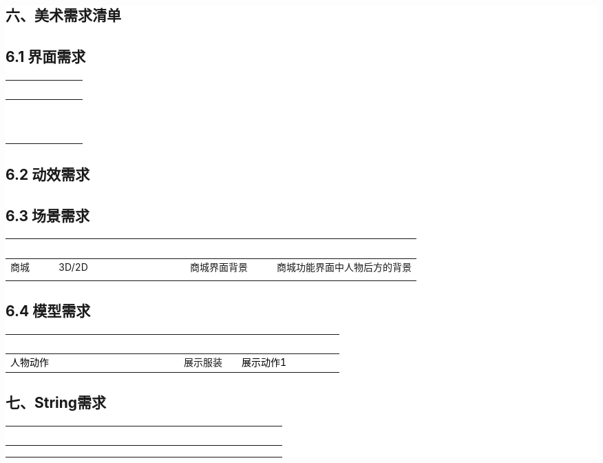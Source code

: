 
## 六、美术需求清单
## 6.1 界面需求
| **<font style="color:white;">编号</font>** | **<font style="color:white;">界面</font>** | | |
| --- | --- | --- | --- |
|  |  | | |
|  |  | | |
|  |  | | |
|  |  | | |
|  |  | | |
|  |  | | |
|  |  | | |
|  |  | | |
|  |  | | |
|  |  | | |
|  |  | | |
|  |  | | |


## 6.2 动效需求
## 6.3 场景需求
| **<font style="color:white;">所属系统</font>** | **<font style="color:white;">场景类型</font>** | **<font style="color:white;">场景名称-美术</font>** | | **<font style="color:white;">场景用途</font>** | | | **<font style="color:white;">描述</font>** |
| --- | --- | --- | --- | --- | --- | --- | --- |
| 商城 | 3D/2D |  | | 商城界面背景 | | | 商城功能界面中人物后方的背景 |
|  |  | | |  | | |  |


## 6.4 模型需求
| **<font style="color:white;">分类</font>** | **<font style="color:white;">名称</font>** | **<font style="color:white;">用途</font>** | **<font style="color:white;">美术需求</font>** | | | **<font style="color:white;">动作需求</font>** | | **<font style="color:white;">动作名</font>** | **<font style="color:white;">特效需求</font>** |
| :---: | --- | --- | --- | --- | --- | --- | --- | :---: | :---: |
| <font style="color:black;">人物动作</font> |  |  |  | | | 展示服装 | | <font style="color:black;">展示动作1</font> |  |


## **七、String需求**  

| **<font style="color:white;">类别</font>**    | **<font style="color:white;">目标操作</font>**    | **<font style="color:white;">触发条件</font>**    | **<font style="color:white;">提示形式</font>**    | **<font style="color:white;">提示string</font>**    | **<font style="color:white;">stringID</font>**    |
| --- | --- | --- | --- | --- | --- |
|     |     |     |     |     | |
|     |     |     |     |     | |
|     |     |     |     |     | |

